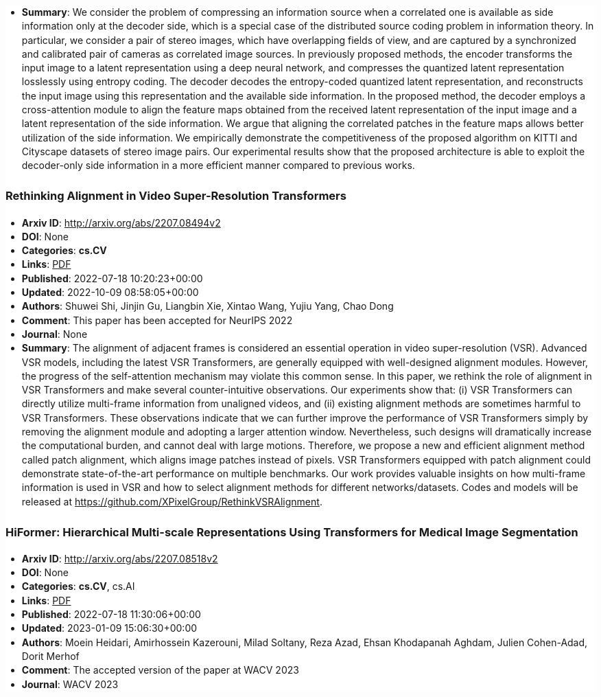 - **Summary**: We consider the problem of compressing an information source when a correlated one is available as side information only at the decoder side, which is a special case of the distributed source coding problem in information theory. In particular, we consider a pair of stereo images, which have overlapping fields of view, and are captured by a synchronized and calibrated pair of cameras as correlated image sources. In previously proposed methods, the encoder transforms the input image to a latent representation using a deep neural network, and compresses the quantized latent representation losslessly using entropy coding. The decoder decodes the entropy-coded quantized latent representation, and reconstructs the input image using this representation and the available side information. In the proposed method, the decoder employs a cross-attention module to align the feature maps obtained from the received latent representation of the input image and a latent representation of the side information. We argue that aligning the correlated patches in the feature maps allows better utilization of the side information. We empirically demonstrate the competitiveness of the proposed algorithm on KITTI and Cityscape datasets of stereo image pairs. Our experimental results show that the proposed architecture is able to exploit the decoder-only side information in a more efficient manner compared to previous works.



### Rethinking Alignment in Video Super-Resolution Transformers
- **Arxiv ID**: http://arxiv.org/abs/2207.08494v2
- **DOI**: None
- **Categories**: **cs.CV**
- **Links**: [PDF](http://arxiv.org/pdf/2207.08494v2)
- **Published**: 2022-07-18 10:20:23+00:00
- **Updated**: 2022-10-09 08:58:05+00:00
- **Authors**: Shuwei Shi, Jinjin Gu, Liangbin Xie, Xintao Wang, Yujiu Yang, Chao Dong
- **Comment**: This paper has been accepted for NeurIPS 2022
- **Journal**: None
- **Summary**: The alignment of adjacent frames is considered an essential operation in video super-resolution (VSR). Advanced VSR models, including the latest VSR Transformers, are generally equipped with well-designed alignment modules. However, the progress of the self-attention mechanism may violate this common sense. In this paper, we rethink the role of alignment in VSR Transformers and make several counter-intuitive observations. Our experiments show that: (i) VSR Transformers can directly utilize multi-frame information from unaligned videos, and (ii) existing alignment methods are sometimes harmful to VSR Transformers. These observations indicate that we can further improve the performance of VSR Transformers simply by removing the alignment module and adopting a larger attention window. Nevertheless, such designs will dramatically increase the computational burden, and cannot deal with large motions. Therefore, we propose a new and efficient alignment method called patch alignment, which aligns image patches instead of pixels. VSR Transformers equipped with patch alignment could demonstrate state-of-the-art performance on multiple benchmarks. Our work provides valuable insights on how multi-frame information is used in VSR and how to select alignment methods for different networks/datasets. Codes and models will be released at https://github.com/XPixelGroup/RethinkVSRAlignment.



### HiFormer: Hierarchical Multi-scale Representations Using Transformers for Medical Image Segmentation
- **Arxiv ID**: http://arxiv.org/abs/2207.08518v2
- **DOI**: None
- **Categories**: **cs.CV**, cs.AI
- **Links**: [PDF](http://arxiv.org/pdf/2207.08518v2)
- **Published**: 2022-07-18 11:30:06+00:00
- **Updated**: 2023-01-09 15:06:30+00:00
- **Authors**: Moein Heidari, Amirhossein Kazerouni, Milad Soltany, Reza Azad, Ehsan Khodapanah Aghdam, Julien Cohen-Adad, Dorit Merhof
- **Comment**: The accepted version of the paper at WACV 2023
- **Journal**: WACV 2023